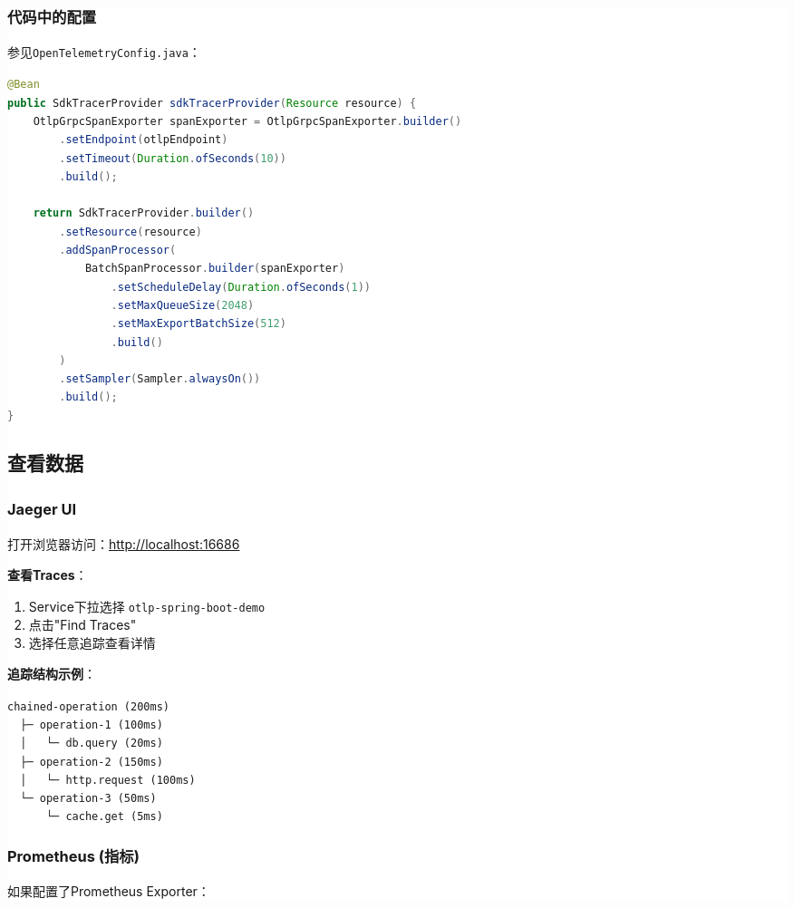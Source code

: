 ### 代码中的配置

参见`OpenTelemetryConfig.java`：

```java
@Bean
public SdkTracerProvider sdkTracerProvider(Resource resource) {
    OtlpGrpcSpanExporter spanExporter = OtlpGrpcSpanExporter.builder()
        .setEndpoint(otlpEndpoint)
        .setTimeout(Duration.ofSeconds(10))
        .build();

    return SdkTracerProvider.builder()
        .setResource(resource)
        .addSpanProcessor(
            BatchSpanProcessor.builder(spanExporter)
                .setScheduleDelay(Duration.ofSeconds(1))
                .setMaxQueueSize(2048)
                .setMaxExportBatchSize(512)
                .build()
        )
        .setSampler(Sampler.alwaysOn())
        .build();
}
```

## 查看数据

### Jaeger UI

打开浏览器访问：<http://localhost:16686>

**查看Traces**：

1. Service下拉选择 `otlp-spring-boot-demo`
2. 点击"Find Traces"
3. 选择任意追踪查看详情

**追踪结构示例**：

```text
chained-operation (200ms)
  ├─ operation-1 (100ms)
  │   └─ db.query (20ms)
  ├─ operation-2 (150ms)
  │   └─ http.request (100ms)
  └─ operation-3 (50ms)
      └─ cache.get (5ms)
```

### Prometheus (指标)

如果配置了Prometheus Exporter：
